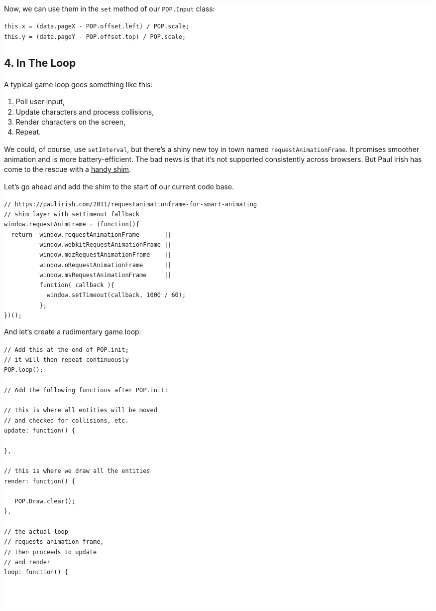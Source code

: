 Now, we can use them in the <code>set</code> method of our <code>POP.Input</code> class:

<pre><code class="language-javascript">this.x = (data.pageX - POP.offset.left) / POP.scale;
this.y = (data.pageY - POP.offset.top) / POP.scale;</code></pre>

## 4\. In The Loop

A typical game loop goes something like this:

1.  Poll user input,
2.  Update characters and process collisions,
3.  Render characters on the screen,
4.  Repeat.

We could, of course, use <code>setInterval</code>, but there’s a shiny new toy in town named <code>requestAnimationFrame</code>. It promises smoother animation and is more battery-efficient. The bad news is that it’s not supported consistently across browsers. But Paul Irish has come to the rescue with a <a href="https://paulirish.com/2011/requestanimationframe-for-smart-animating">handy shim</a>.

Let’s go ahead and add the shim to the start of our current code base.

<pre><code class="language-javascript">// https://paulirish.com/2011/requestanimationframe-for-smart-animating
// shim layer with setTimeout fallback
window.requestAnimFrame = (function(){
  return  window.requestAnimationFrame       ||
          window.webkitRequestAnimationFrame ||
          window.mozRequestAnimationFrame    ||
          window.oRequestAnimationFrame      ||
          window.msRequestAnimationFrame     ||
          function( callback ){
            window.setTimeout(callback, 1000 / 60);
          };
})();</code></pre>

And let’s create a rudimentary game loop:

<pre><code class="language-javascript">// Add this at the end of POP.init;
// it will then repeat continuously
POP.loop();

// Add the following functions after POP.init:

// this is where all entities will be moved
// and checked for collisions, etc.
update: function() {

},

// this is where we draw all the entities
render: function() {

   POP.Draw.clear();
},

// the actual loop
// requests animation frame,
// then proceeds to update
// and render
loop: function() {

